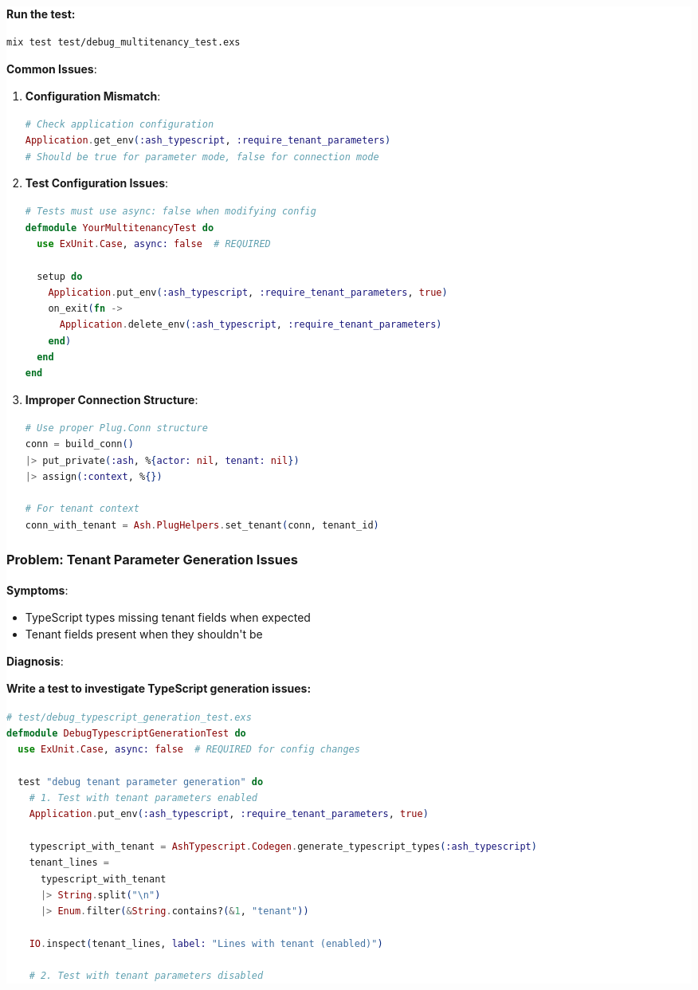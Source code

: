 
**Run the test:**
```bash
mix test test/debug_multitenancy_test.exs
```

**Common Issues**:

1. **Configuration Mismatch**:
   ```elixir
   # Check application configuration
   Application.get_env(:ash_typescript, :require_tenant_parameters)
   # Should be true for parameter mode, false for connection mode
   ```

2. **Test Configuration Issues**:
   ```elixir
   # Tests must use async: false when modifying config
   defmodule YourMultitenancyTest do
     use ExUnit.Case, async: false  # REQUIRED
     
     setup do
       Application.put_env(:ash_typescript, :require_tenant_parameters, true)
       on_exit(fn -> 
         Application.delete_env(:ash_typescript, :require_tenant_parameters) 
       end)
     end
   end
   ```

3. **Improper Connection Structure**:
   ```elixir
   # Use proper Plug.Conn structure
   conn = build_conn()
   |> put_private(:ash, %{actor: nil, tenant: nil})
   |> assign(:context, %{})
   
   # For tenant context
   conn_with_tenant = Ash.PlugHelpers.set_tenant(conn, tenant_id)
   ```

### Problem: Tenant Parameter Generation Issues

**Symptoms**:
- TypeScript types missing tenant fields when expected
- Tenant fields present when they shouldn't be

**Diagnosis**:

**Write a test to investigate TypeScript generation issues:**

```elixir
# test/debug_typescript_generation_test.exs
defmodule DebugTypescriptGenerationTest do
  use ExUnit.Case, async: false  # REQUIRED for config changes
  
  test "debug tenant parameter generation" do
    # 1. Test with tenant parameters enabled
    Application.put_env(:ash_typescript, :require_tenant_parameters, true)
    
    typescript_with_tenant = AshTypescript.Codegen.generate_typescript_types(:ash_typescript)
    tenant_lines = 
      typescript_with_tenant
      |> String.split("\n")
      |> Enum.filter(&String.contains?(&1, "tenant"))
    
    IO.inspect(tenant_lines, label: "Lines with tenant (enabled)")
    
    # 2. Test with tenant parameters disabled
```